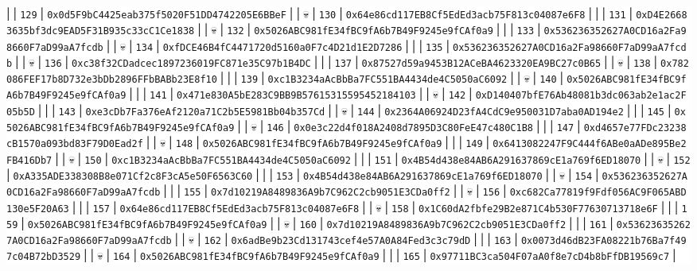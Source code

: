 |  | `129` | `0x0d5F9bC4425eab375f5020F51DD4742205E6BBeF` |
| 💀 | `130` | `0x64e86cd117EB8Cf5EdEd3acb75F813c04087e6F8` |
|  | `131` | `0xD4E26683635bf3dc9EAD5F31B935c33cC1Ce1838` |
| 💀 | `132` | `0x5026ABC981fE34fBC9fA6b7B49F9245e9fCAf0a9` |
|  | `133` | `0x536236352627A0CD16a2Fa98660F7aD99aA7fcdb` |
| 💀 | `134` | `0xfDCE46B4fC4471720d5160a0F7c4D21d1E2D7286` |
|  | `135` | `0x536236352627A0CD16a2Fa98660F7aD99aA7fcdb` |
| 💀 | `136` | `0xc38f32CDadcec1897236019FC871e35C97b1B4DC` |
|  | `137` | `0x87527d59a9453B12ACeBA4623320EA9BC27c0B65` |
| 💀 | `138` | `0x782086FEF17b8D732e3bDb2896FFbBABb23E8f10` |
|  | `139` | `0xc1B3234aAcBbBa7FC551BA4434de4C5050aC6092` |
| 💀 | `140` | `0x5026ABC981fE34fBC9fA6b7B49F9245e9fCAf0a9` |
|  | `141` | `0x471e830A5bE283C9BB9B57615315595452184103` |
| 💀 | `142` | `0xD140407bfE76Ab48081b3dc063ab2e1ac2F05b5D` |
|  | `143` | `0xe3cDb7Fa376eAf2120a71C2b5E5981Bb04b357Cd` |
| 💀 | `144` | `0x2364A06924D23fA4CdC9e950031D7aba0AD194e2` |
|  | `145` | `0x5026ABC981fE34fBC9fA6b7B49F9245e9fCAf0a9` |
| 💀 | `146` | `0x0e3c22d4f018A2408d7895D3C80FeE47c480C1B8` |
|  | `147` | `0xd4657e77FDc23238cB1570a093bd83F79D0Ead2f` |
| 💀 | `148` | `0x5026ABC981fE34fBC9fA6b7B49F9245e9fCAf0a9` |
|  | `149` | `0x6413082247F9C444f6ABe0aADe895Be2FB416Db7` |
| 💀 | `150` | `0xc1B3234aAcBbBa7FC551BA4434de4C5050aC6092` |
|  | `151` | `0x4B54d438e84AB6A291637869cE1a769f6ED18070` |
| 💀 | `152` | `0xA335ADE338308B8e071Cf2c8F3cA5e50F6563C60` |
|  | `153` | `0x4B54d438e84AB6A291637869cE1a769f6ED18070` |
| 💀 | `154` | `0x536236352627A0CD16a2Fa98660F7aD99aA7fcdb` |
|  | `155` | `0x7d10219A8489836A9b7C962C2cb9051E3CDa0ff2` |
| 💀 | `156` | `0xc682Ca77819f9Fdf056AC9F065ABD130e5F20A63` |
|  | `157` | `0x64e86cd117EB8Cf5EdEd3acb75F813c04087e6F8` |
| 💀 | `158` | `0x1C60dA2fbfe29B2e871C4b530F77630713718e6F` |
|  | `159` | `0x5026ABC981fE34fBC9fA6b7B49F9245e9fCAf0a9` |
| 💀 | `160` | `0x7d10219A8489836A9b7C962C2cb9051E3CDa0ff2` |
|  | `161` | `0x536236352627A0CD16a2Fa98660F7aD99aA7fcdb` |
| 💀 | `162` | `0x6adBe9b23Cd131743cef4e57A0A84Fed3c3c79dD` |
|  | `163` | `0x0073d46dB23FA08221b76Ba7f497c04B72bD3529` |
| 💀 | `164` | `0x5026ABC981fE34fBC9fA6b7B49F9245e9fCAf0a9` |
|  | `165` | `0x97711BC3ca504F07aA0f8e7cD4b8bFfDB19569c7` |